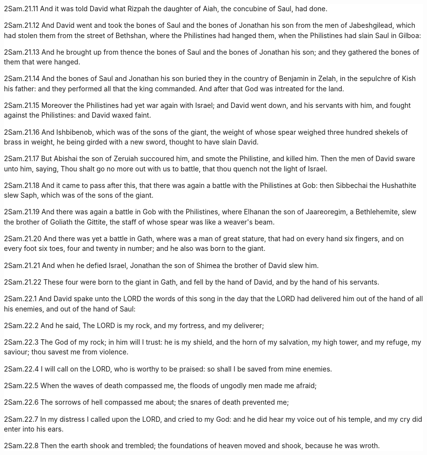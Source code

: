 2Sam.21.11 And it was told David what Rizpah the daughter of Aiah, the concubine of Saul, had done.

2Sam.21.12 And David went and took the bones of Saul and the bones of Jonathan his son from the men of Jabeshgilead, which had stolen them from the street of Bethshan, where the Philistines had hanged them, when the Philistines had slain Saul in Gilboa:

2Sam.21.13 And he brought up from thence the bones of Saul and the bones of Jonathan his son; and they gathered the bones of them that were hanged.

2Sam.21.14 And the bones of Saul and Jonathan his son buried they in the country of Benjamin in Zelah, in the sepulchre of Kish his father: and they performed all that the king commanded. And after that God was intreated for the land.

2Sam.21.15 Moreover the Philistines had yet war again with Israel; and David went down, and his servants with him, and fought against the Philistines: and David waxed faint.

2Sam.21.16 And Ishbibenob, which was of the sons of the giant, the weight of whose spear weighed three hundred shekels of brass in weight, he being girded with a new sword, thought to have slain David.

2Sam.21.17 But Abishai the son of Zeruiah succoured him, and smote the Philistine, and killed him. Then the men of David sware unto him, saying, Thou shalt go no more out with us to battle, that thou quench not the light of Israel.

2Sam.21.18 And it came to pass after this, that there was again a battle with the Philistines at Gob: then Sibbechai the Hushathite slew Saph, which was of the sons of the giant.

2Sam.21.19 And there was again a battle in Gob with the Philistines, where Elhanan the son of Jaareoregim, a Bethlehemite, slew the brother of Goliath the Gittite, the staff of whose spear was like a weaver's beam.

2Sam.21.20 And there was yet a battle in Gath, where was a man of great stature, that had on every hand six fingers, and on every foot six toes, four and twenty in number; and he also was born to the giant.

2Sam.21.21 And when he defied Israel, Jonathan the son of Shimea the brother of David slew him.

2Sam.21.22 These four were born to the giant in Gath, and fell by the hand of David, and by the hand of his servants.

2Sam.22.1 And David spake unto the LORD the words of this song in the day that the LORD had delivered him out of the hand of all his enemies, and out of the hand of Saul:

2Sam.22.2 And he said, The LORD is my rock, and my fortress, and my deliverer;

2Sam.22.3 The God of my rock; in him will I trust: he is my shield, and the horn of my salvation, my high tower, and my refuge, my saviour; thou savest me from violence.

2Sam.22.4 I will call on the LORD, who is worthy to be praised: so shall I be saved from mine enemies.

2Sam.22.5 When the waves of death compassed me, the floods of ungodly men made me afraid;

2Sam.22.6 The sorrows of hell compassed me about; the snares of death prevented me;

2Sam.22.7 In my distress I called upon the LORD, and cried to my God: and he did hear my voice out of his temple, and my cry did enter into his ears.

2Sam.22.8 Then the earth shook and trembled; the foundations of heaven moved and shook, because he was wroth.
